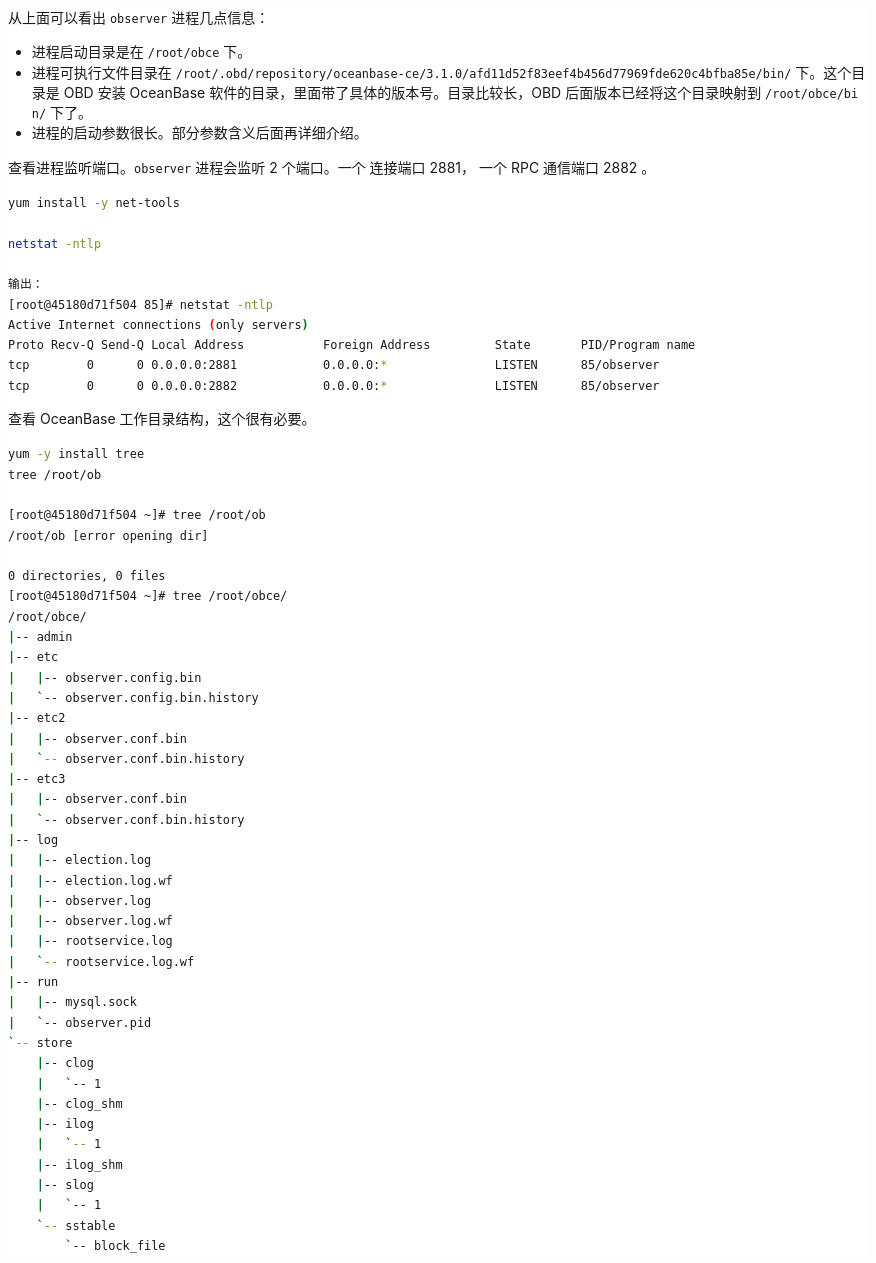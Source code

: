 从上面可以看出 `observer` 进程几点信息：

+ 进程启动目录是在 `/root/obce` 下。
+ 进程可执行文件目录在 `/root/.obd/repository/oceanbase-ce/3.1.0/afd11d52f83eef4b456d77969fde620c4bfba85e/bin/` 下。这个目录是 OBD 安装 OceanBase 软件的目录，里面带了具体的版本号。目录比较长，OBD 后面版本已经将这个目录映射到 `/root/obce/bin/` 下了。
+ 进程的启动参数很长。部分参数含义后面再详细介绍。

查看进程监听端口。`observer` 进程会监听 2 个端口。一个 连接端口 2881， 一个 RPC 通信端口 2882 。

```bash
yum install -y net-tools

netstat -ntlp

输出：
[root@45180d71f504 85]# netstat -ntlp
Active Internet connections (only servers)
Proto Recv-Q Send-Q Local Address           Foreign Address         State       PID/Program name
tcp        0      0 0.0.0.0:2881            0.0.0.0:*               LISTEN      85/observer
tcp        0      0 0.0.0.0:2882            0.0.0.0:*               LISTEN      85/observer
```

查看 OceanBase 工作目录结构，这个很有必要。

```bash
yum -y install tree
tree /root/ob

[root@45180d71f504 ~]# tree /root/ob
/root/ob [error opening dir]

0 directories, 0 files
[root@45180d71f504 ~]# tree /root/obce/
/root/obce/
|-- admin
|-- etc
|   |-- observer.config.bin
|   `-- observer.config.bin.history
|-- etc2
|   |-- observer.conf.bin
|   `-- observer.conf.bin.history
|-- etc3
|   |-- observer.conf.bin
|   `-- observer.conf.bin.history
|-- log
|   |-- election.log
|   |-- election.log.wf
|   |-- observer.log
|   |-- observer.log.wf
|   |-- rootservice.log
|   `-- rootservice.log.wf
|-- run
|   |-- mysql.sock
|   `-- observer.pid
`-- store
    |-- clog
    |   `-- 1
    |-- clog_shm
    |-- ilog
    |   `-- 1
    |-- ilog_shm
    |-- slog
    |   `-- 1
    `-- sstable
        `-- block_file
```
